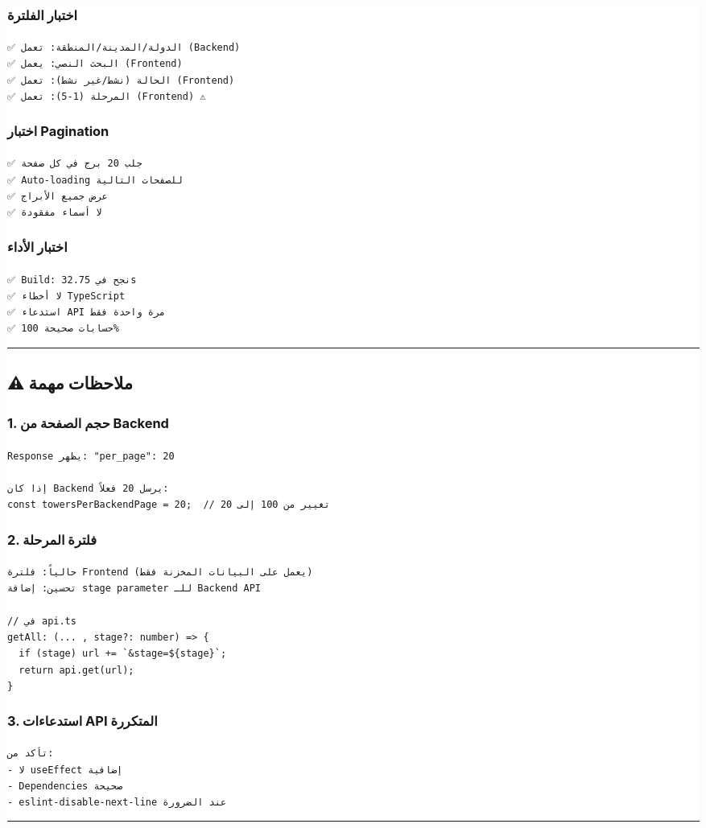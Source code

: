 ### اختبار الفلترة
```
✅ الدولة/المدينة/المنطقة: تعمل (Backend)
✅ البحث النصي: يعمل (Frontend)
✅ الحالة (نشط/غير نشط): تعمل (Frontend)
✅ المرحلة (1-5): تعمل (Frontend) ⚠️
```

### اختبار Pagination
```
✅ جلب 20 برج في كل صفحة
✅ Auto-loading للصفحات التالية
✅ عرض جميع الأبراج
✅ لا أسماء مفقودة
```

### اختبار الأداء
```
✅ Build: نجح في 32.75s
✅ لا أخطاء TypeScript
✅ استدعاء API مرة واحدة فقط
✅ حسابات صحيحة 100%
```

---

## ⚠️ ملاحظات مهمة

### 1. حجم الصفحة من Backend
```
Response يظهر: "per_page": 20

إذا كان Backend يرسل 20 فعلاً:
const towersPerBackendPage = 20;  // تغيير من 100 إلى 20
```

### 2. فلترة المرحلة
```
حالياً: فلترة Frontend (يعمل على البيانات المخزنة فقط)
تحسين: إضافة stage parameter للـ Backend API

// في api.ts
getAll: (... , stage?: number) => {
  if (stage) url += `&stage=${stage}`;
  return api.get(url);
}
```

### 3. استدعاءات API المتكررة
```
تأكد من:
- لا useEffect إضافية
- Dependencies صحيحة
- eslint-disable-next-line عند الضرورة
```

---